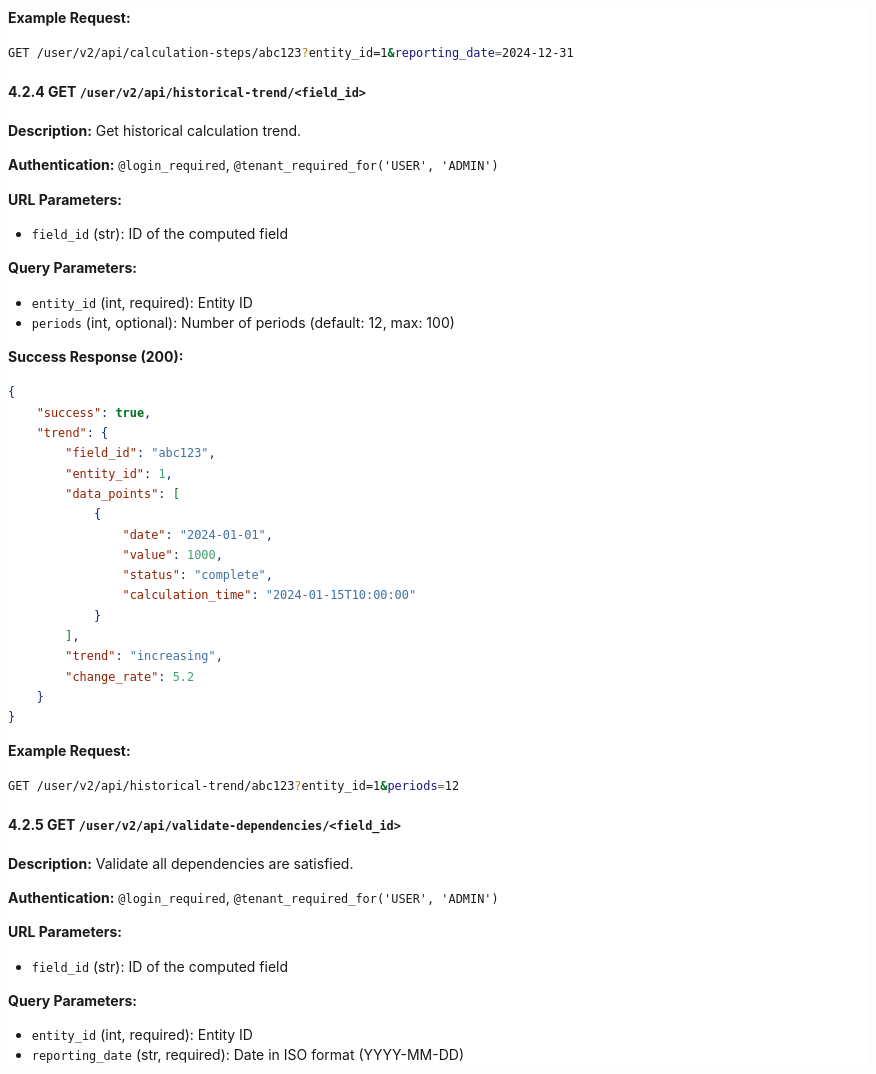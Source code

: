 **Example Request:**
```bash
GET /user/v2/api/calculation-steps/abc123?entity_id=1&reporting_date=2024-12-31
```

#### 4.2.4 GET `/user/v2/api/historical-trend/<field_id>`

**Description:** Get historical calculation trend.

**Authentication:** `@login_required`, `@tenant_required_for('USER', 'ADMIN')`

**URL Parameters:**
- `field_id` (str): ID of the computed field

**Query Parameters:**
- `entity_id` (int, required): Entity ID
- `periods` (int, optional): Number of periods (default: 12, max: 100)

**Success Response (200):**
```json
{
    "success": true,
    "trend": {
        "field_id": "abc123",
        "entity_id": 1,
        "data_points": [
            {
                "date": "2024-01-01",
                "value": 1000,
                "status": "complete",
                "calculation_time": "2024-01-15T10:00:00"
            }
        ],
        "trend": "increasing",
        "change_rate": 5.2
    }
}
```

**Example Request:**
```bash
GET /user/v2/api/historical-trend/abc123?entity_id=1&periods=12
```

#### 4.2.5 GET `/user/v2/api/validate-dependencies/<field_id>`

**Description:** Validate all dependencies are satisfied.

**Authentication:** `@login_required`, `@tenant_required_for('USER', 'ADMIN')`

**URL Parameters:**
- `field_id` (str): ID of the computed field

**Query Parameters:**
- `entity_id` (int, required): Entity ID
- `reporting_date` (str, required): Date in ISO format (YYYY-MM-DD)
